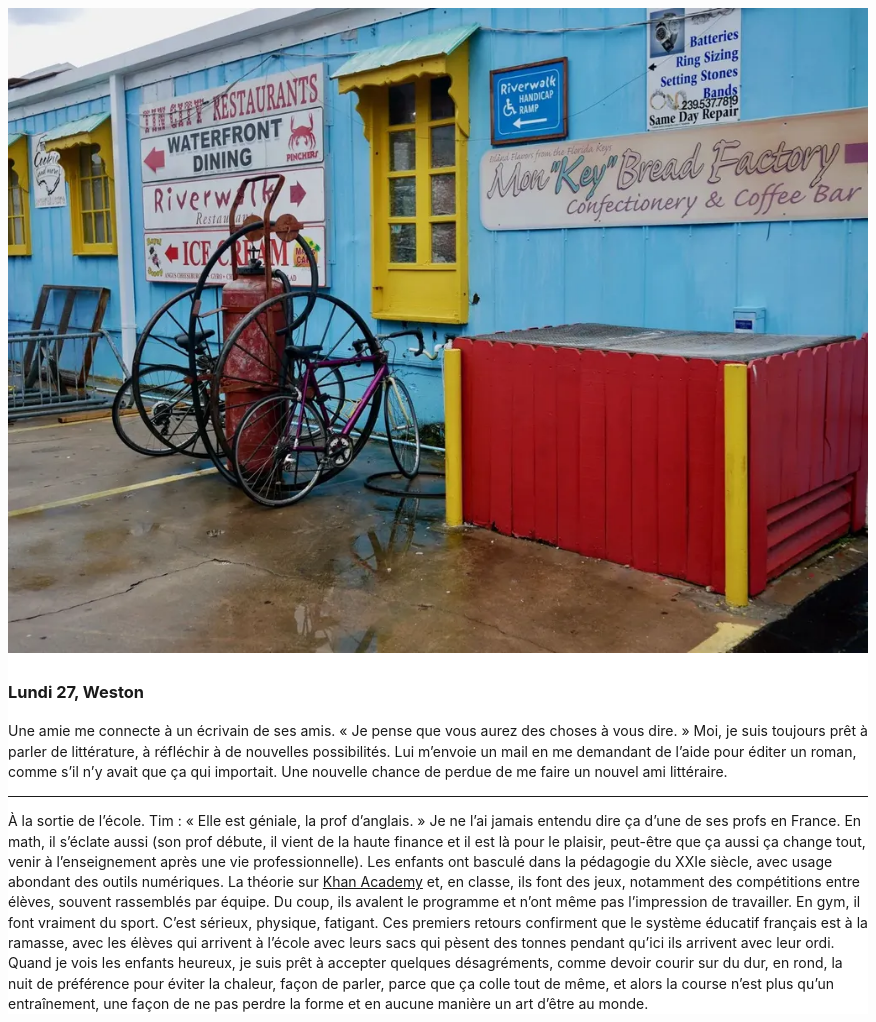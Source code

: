 ![Naples](_i/P1060440.webp)

### Lundi 27, Weston

Une amie me connecte à un écrivain de ses amis. « Je pense que vous aurez des choses à vous dire. » Moi, je suis toujours prêt à parler de littérature, à réfléchir à de nouvelles possibilités. Lui m’envoie un mail en me demandant de l’aide pour éditer un roman, comme s’il n’y avait que ça qui importait. Une nouvelle chance de perdue de me faire un nouvel ami littéraire.

---

À la sortie de l’école. Tim : « Elle est géniale, la prof d’anglais. » Je ne l’ai jamais entendu dire ça d’une de ses profs en France. En math, il s’éclate aussi (son prof débute, il vient de la haute finance et il est là pour le plaisir, peut-être que ça aussi ça change tout, venir à l’enseignement après une vie professionnelle). Les enfants ont basculé dans la pédagogie du XXIe siècle, avec usage abondant des outils numériques. La théorie sur [Khan Academy](https://fr.khanacademy.org/) et, en classe, ils font des jeux, notamment des compétitions entre élèves, souvent rassemblés par équipe. Du coup, ils avalent le programme et n’ont même pas l’impression de travailler. En gym, il font vraiment du sport. C’est sérieux, physique, fatigant. Ces premiers retours confirment que le système éducatif français est à la ramasse, avec les élèves qui arrivent à l’école avec leurs sacs qui pèsent des tonnes pendant qu’ici ils arrivent avec leur ordi. Quand je vois les enfants heureux, je suis prêt à accepter quelques désagréments, comme devoir courir sur du dur, en rond, la nuit de préférence pour éviter la chaleur, façon de parler, parce que ça colle tout de même, et alors la course n’est plus qu’un entraînement, une façon de ne pas perdre la forme et en aucune manière un art d’être au monde.
